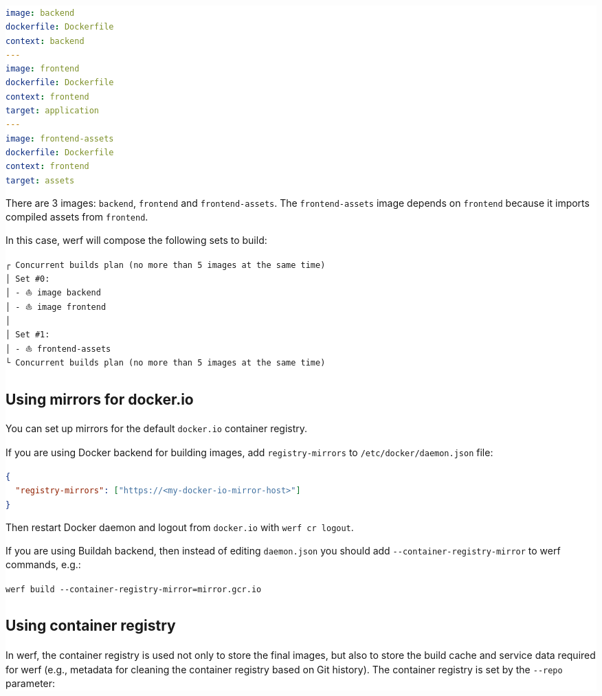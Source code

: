 ```yaml
image: backend
dockerfile: Dockerfile
context: backend
---
image: frontend
dockerfile: Dockerfile
context: frontend
target: application
---
image: frontend-assets
dockerfile: Dockerfile
context: frontend
target: assets
```

There are 3 images: `backend`, `frontend` and `frontend-assets`. The `frontend-assets` image depends on `frontend` because it imports compiled assets from `frontend`.

In this case, werf will compose the following sets to build:

```shell
┌ Concurrent builds plan (no more than 5 images at the same time)
│ Set #0:
│ - ⛵ image backend
│ - ⛵ image frontend
│
│ Set #1:
│ - ⛵ frontend-assets
└ Concurrent builds plan (no more than 5 images at the same time)
```

## Using mirrors for docker.io

You can set up mirrors for the default `docker.io` container registry.

If you are using Docker backend for building images, add `registry-mirrors` to `/etc/docker/daemon.json` file:
```json
{
  "registry-mirrors": ["https://<my-docker-io-mirror-host>"]
}
```

Then restart Docker daemon and logout from `docker.io` with `werf cr logout`.

If you are using Buildah backend, then instead of editing `daemon.json` you should add `--container-registry-mirror` to werf commands, e.g.:
```shell
werf build --container-registry-mirror=mirror.gcr.io
```

## Using container registry

In werf, the container registry is used not only to store the final images, but also to store the build cache and service data required for werf (e.g., metadata for cleaning the container registry based on Git history). The container registry is set by the `--repo` parameter:
